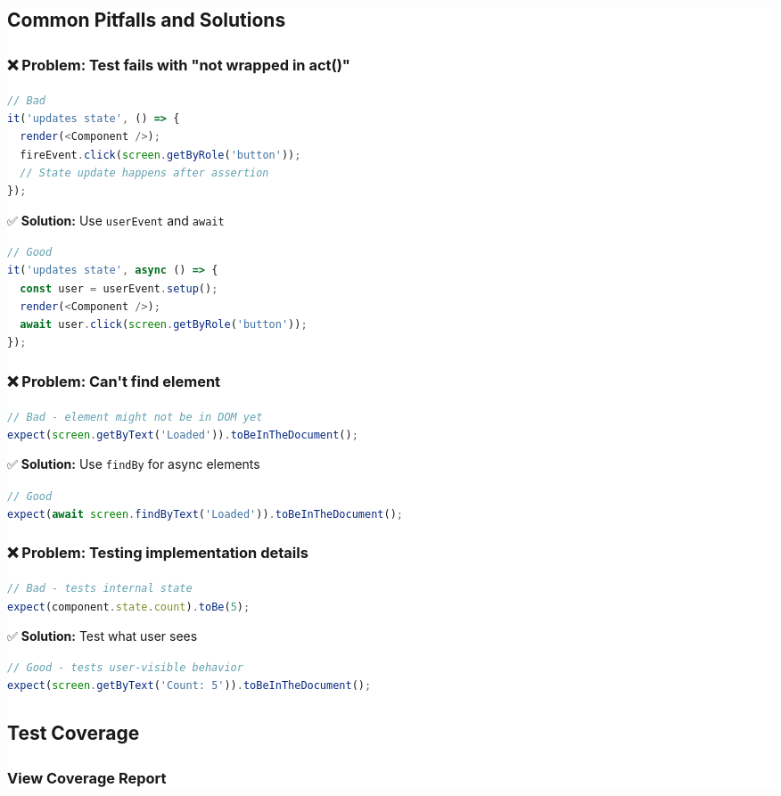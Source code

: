 ## Common Pitfalls and Solutions

### ❌ Problem: Test fails with "not wrapped in act()"

```typescript
// Bad
it('updates state', () => {
  render(<Component />);
  fireEvent.click(screen.getByRole('button'));
  // State update happens after assertion
});
```

✅ **Solution:** Use `userEvent` and `await`

```typescript
// Good
it('updates state', async () => {
  const user = userEvent.setup();
  render(<Component />);
  await user.click(screen.getByRole('button'));
});
```

### ❌ Problem: Can't find element

```typescript
// Bad - element might not be in DOM yet
expect(screen.getByText('Loaded')).toBeInTheDocument();
```

✅ **Solution:** Use `findBy` for async elements

```typescript
// Good
expect(await screen.findByText('Loaded')).toBeInTheDocument();
```

### ❌ Problem: Testing implementation details

```typescript
// Bad - tests internal state
expect(component.state.count).toBe(5);
```

✅ **Solution:** Test what user sees

```typescript
// Good - tests user-visible behavior
expect(screen.getByText('Count: 5')).toBeInTheDocument();
```

## Test Coverage

### View Coverage Report
